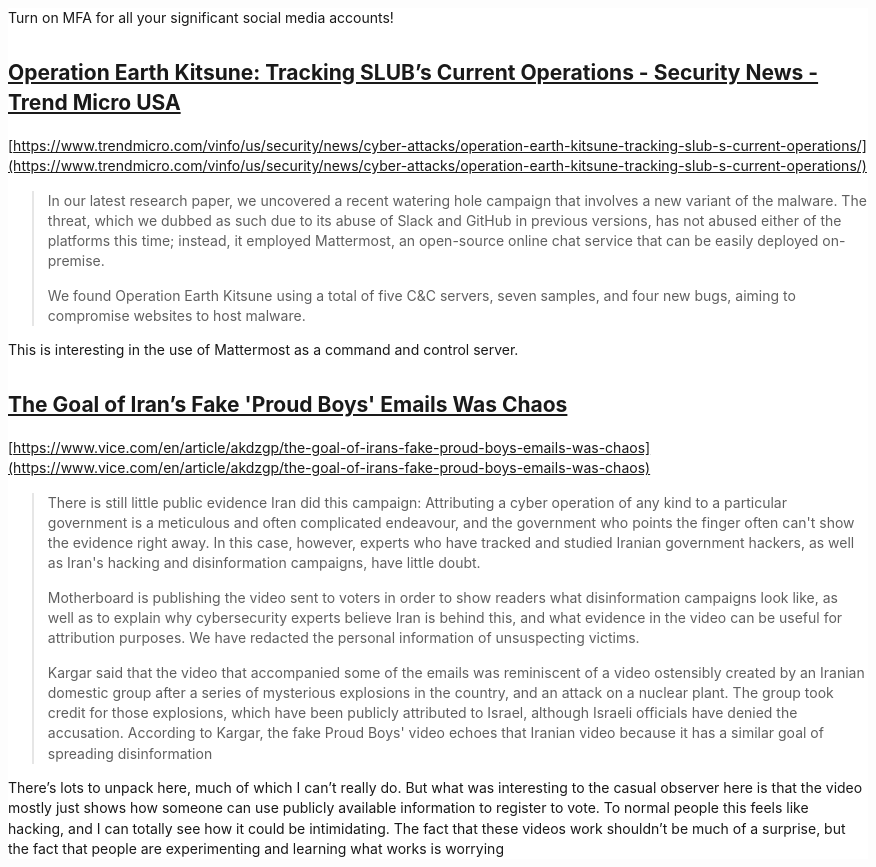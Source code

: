 Turn on MFA for all your significant social media accounts!


## [Operation Earth Kitsune: Tracking SLUB’s Current Operations - Security News - Trend Micro USA](https://www.trendmicro.com/vinfo/us/security/news/cyber-attacks/operation-earth-kitsune-tracking-slub-s-current-operations/)

[https://www.trendmicro.com/vinfo/us/security/news/cyber-attacks/operation-earth-kitsune-tracking-slub-s-current-operations/](https://www.trendmicro.com/vinfo/us/security/news/cyber-attacks/operation-earth-kitsune-tracking-slub-s-current-operations/)

> In our latest research paper, we uncovered a recent watering hole campaign that involves a new variant of the malware. The threat, which we dubbed as such due to its abuse of Slack and GitHub in previous versions, has not abused either of the platforms this time; instead, it employed Mattermost, an open-source online chat service that can be easily deployed on-premise.
> 
> We found Operation Earth Kitsune using a total of five C&C servers, seven samples, and four new bugs, aiming to compromise websites to host malware.


This is interesting in the use of Mattermost as a command and control server. 


## [The Goal of Iran’s Fake 'Proud Boys' Emails Was Chaos](https://www.vice.com/en/article/akdzgp/the-goal-of-irans-fake-proud-boys-emails-was-chaos)

[https://www.vice.com/en/article/akdzgp/the-goal-of-irans-fake-proud-boys-emails-was-chaos](https://www.vice.com/en/article/akdzgp/the-goal-of-irans-fake-proud-boys-emails-was-chaos)

> There is still little public evidence Iran did this campaign: Attributing a cyber operation of any kind to a particular government is a meticulous and often complicated endeavour, and the government who points the finger often can't show the evidence right away. In this case, however, experts who have tracked and studied Iranian government hackers, as well as Iran's hacking and disinformation campaigns, have little doubt.
> 
> Motherboard is publishing the video sent to voters in order to show readers what disinformation campaigns look like, as well as to explain why cybersecurity experts believe Iran is behind this, and what evidence in the video can be useful for attribution purposes. We have redacted the personal information of unsuspecting victims.
> 
> Kargar said that the video that accompanied some of the emails was reminiscent of a video ostensibly created by an Iranian domestic group after a series of mysterious explosions in the country, and an attack on a nuclear plant. The group took credit for those explosions, which have been publicly attributed to Israel, although Israeli officials have denied the accusation. According to Kargar, the fake Proud Boys' video echoes that Iranian video because it has a similar goal of spreading disinformation


There’s lots to unpack here, much of which I can’t really do.  But what was interesting to the casual observer here is that the video mostly just shows how someone can use publicly available information to register to vote.  To normal people this feels like hacking, and I can totally see how it could be intimidating.  The fact that these videos work shouldn’t be much of a surprise, but the fact that people are experimenting and learning what works is worrying
